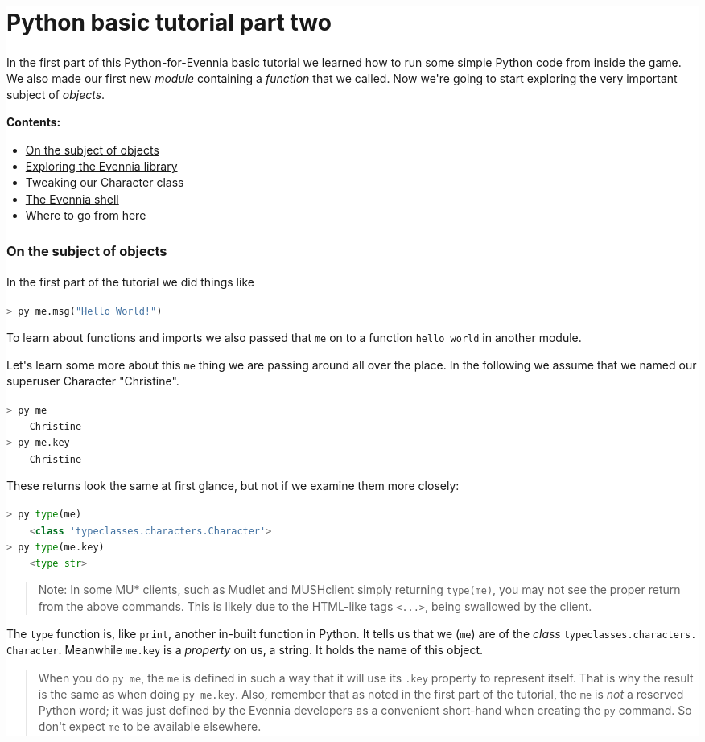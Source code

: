 # Python basic tutorial part two

[In the first part](https://github.com/evennia/evennia/wiki/Python-basic-introduction) of this Python-for-Evennia basic tutorial we learned how to run some simple Python code from inside the game. We also made our first new *module* containing a *function* that we called. Now we're going to start exploring the very important subject of *objects*.

**Contents:**
- [On the subject of objects](#on-the-subject-of-objects)
- [Exploring the Evennia library](#exploring-the-evennia-library)
- [Tweaking our Character class](#tweaking-our-character-class)
- [The Evennia shell](#the-evennia-shell)
- [Where to go from here](#where-to-go-from-here)

### On the subject of objects

In the first part of the tutorial we did things like

```python
> py me.msg("Hello World!")
```

To learn about functions and imports we also passed that `me` on to a function `hello_world` in another module.

Let's learn some more about this `me` thing we are passing around all over the place. In the following we assume that we named our superuser Character "Christine".

```python
> py me
    Christine
> py me.key
    Christine
```

These returns look the same at first glance, but not if we examine them more closely:

```python
> py type(me)
    <class 'typeclasses.characters.Character'>
> py type(me.key)
    <type str>
```

> Note: In some MU* clients, such as Mudlet and MUSHclient simply returning `type(me)`, you may not see the proper return from the above commands. This is likely due to the HTML-like tags `<...>`, being swallowed by the client.

The `type` function is, like `print`, another in-built function in Python. It
tells us that we (`me`) are of the *class* `typeclasses.characters.Character`.
Meanwhile `me.key` is a *property* on us, a string. It holds the name of this
object.

> When you do `py me`, the `me` is defined in such a way that it will use its `.key` property to represent itself. That is why the result is the same as when doing `py me.key`. Also, remember that as noted in the first part of the tutorial, the `me` is *not* a reserved Python word; it was just defined by the Evennia developers as a convenient short-hand when creating the `py` command. So don't expect `me` to be available elsewhere.
